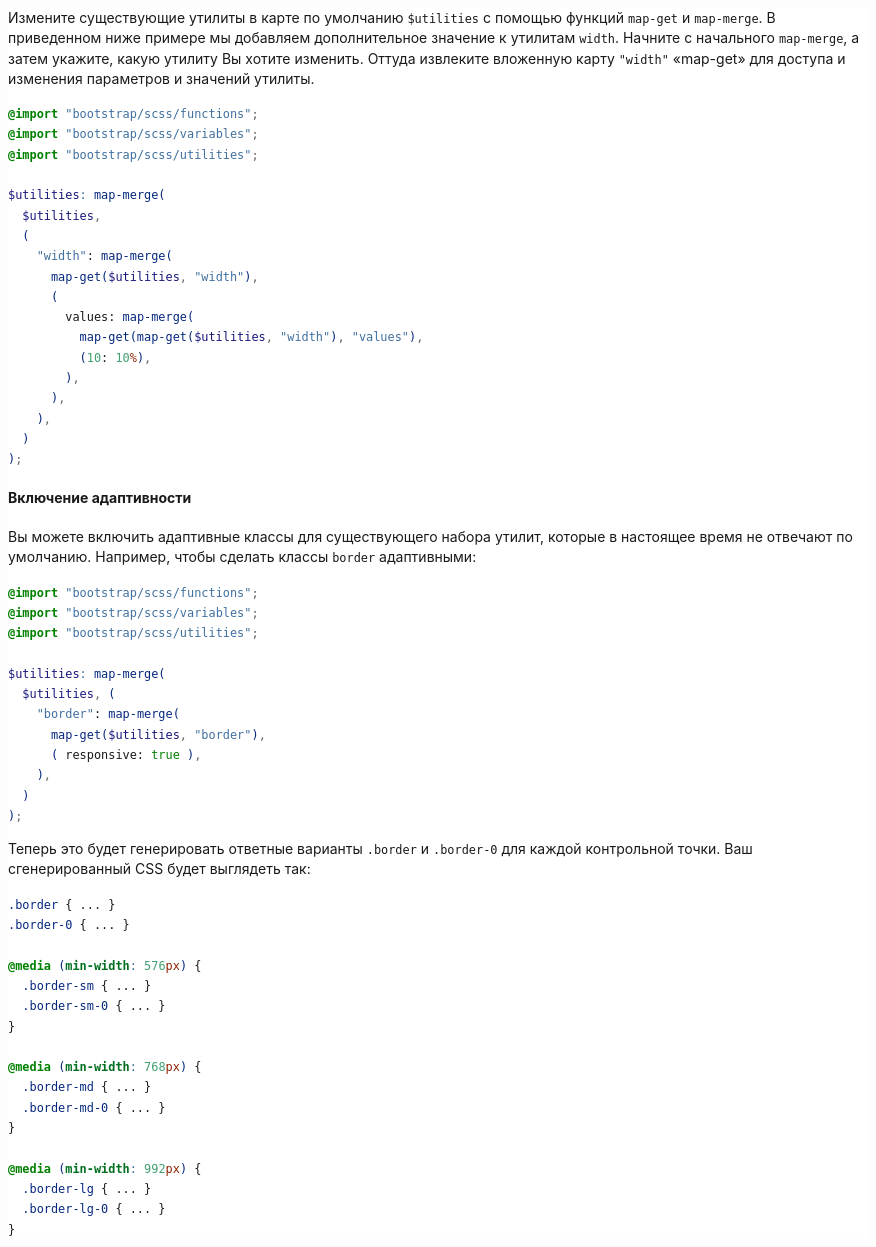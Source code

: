 Измените существующие утилиты в карте по умолчанию `$utilities` с помощью функций `map-get` и `map-merge`. В приведенном ниже примере мы добавляем дополнительное значение к утилитам `width`. Начните с начального `map-merge`, а затем укажите, какую утилиту Вы хотите изменить. Оттуда извлеките вложенную карту `"width"` «map-get» для доступа и изменения параметров и значений утилиты.

```scss
@import "bootstrap/scss/functions";
@import "bootstrap/scss/variables";
@import "bootstrap/scss/utilities";

$utilities: map-merge(
  $utilities,
  (
    "width": map-merge(
      map-get($utilities, "width"),
      (
        values: map-merge(
          map-get(map-get($utilities, "width"), "values"),
          (10: 10%),
        ),
      ),
    ),
  )
);
```

#### Включение адаптивности

Вы можете включить адаптивные классы для существующего набора утилит, которые в настоящее время не отвечают по умолчанию. Например, чтобы сделать классы `border` адаптивными:

```scss
@import "bootstrap/scss/functions";
@import "bootstrap/scss/variables";
@import "bootstrap/scss/utilities";

$utilities: map-merge(
  $utilities, (
    "border": map-merge(
      map-get($utilities, "border"),
      ( responsive: true ),
    ),
  )
);
```

Теперь это будет генерировать ответные варианты `.border` и `.border-0` для каждой контрольной точки. Ваш сгенерированный CSS будет выглядеть так:

```css
.border { ... }
.border-0 { ... }

@media (min-width: 576px) {
  .border-sm { ... }
  .border-sm-0 { ... }
}

@media (min-width: 768px) {
  .border-md { ... }
  .border-md-0 { ... }
}

@media (min-width: 992px) {
  .border-lg { ... }
  .border-lg-0 { ... }
}
```